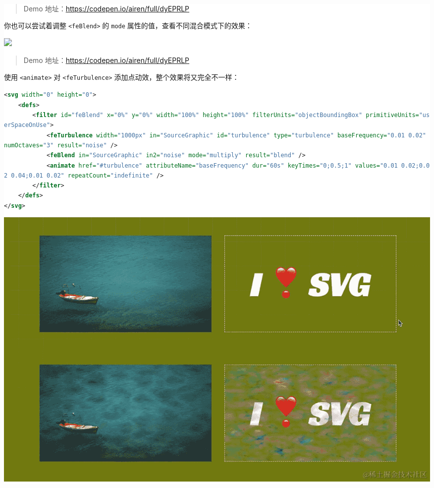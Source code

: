   


> Demo 地址：https://codepen.io/airen/full/dyEPRLP

  


你也可以尝试着调整 `<feBlend>` 的 `mode` 属性的值，查看不同混合模式下的效果：

  


![](./images/d834cf25448f1f86b599dd3420423554.gif )

  


> Demo 地址：https://codepen.io/airen/full/dyEPRLP

  


使用 `<animate>` 对 `<feTurbulence>` 添加点动效，整个效果将又完全不一样：

  


```XML
<svg width="0" height="0">
    <defs>
        <filter id="feBlend" x="0%" y="0%" width="100%" height="100%" filterUnits="objectBoundingBox" primitiveUnits="userSpaceOnUse">
            <feTurbulence width="1000px" in="SourceGraphic" id="turbulence" type="turbulence" baseFrequency="0.01 0.02" numOctaves="3" result="noise" />
            <feBlend in="SourceGraphic" in2="noise" mode="multiply" result="blend" />
            <animate href="#turbulence" attributeName="baseFrequency" dur="60s" keyTimes="0;0.5;1" values="0.01 0.02;0.02 0.04;0.01 0.02" repeatCount="indefinite" />
        </filter>
    </defs>
</svg>
```

  


![](./images/ada6ce531c103e78a5736d7966efa41e.gif )
